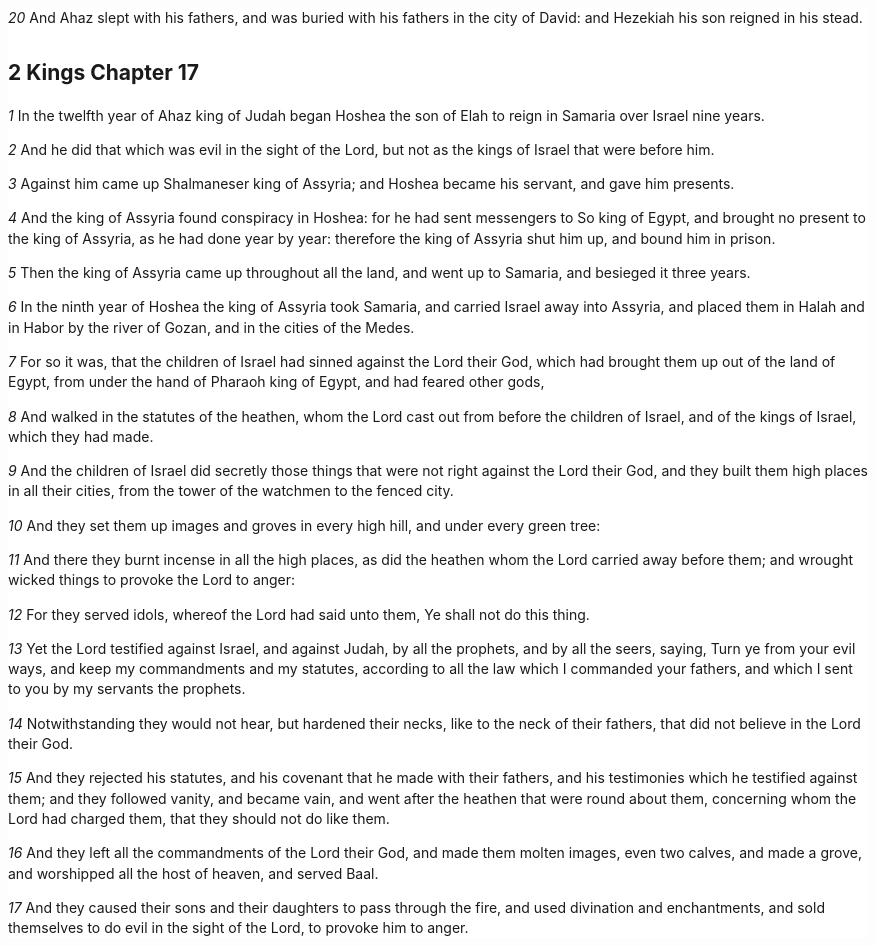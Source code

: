*20* And Ahaz slept with his fathers, and was buried with his fathers in the city of David: and Hezekiah his son reigned in his stead.


## 2 Kings Chapter 17

*1* In the twelfth year of Ahaz king of Judah began Hoshea the son of Elah to reign in Samaria over Israel nine years.

*2* And he did that which was evil in the sight of the Lord, but not as the kings of Israel that were before him.

*3* Against him came up Shalmaneser king of Assyria; and Hoshea became his servant, and gave him presents.

*4* And the king of Assyria found conspiracy in Hoshea: for he had sent messengers to So king of Egypt, and brought no present to the king of Assyria, as he had done year by year: therefore the king of Assyria shut him up, and bound him in prison.

*5* Then the king of Assyria came up throughout all the land, and went up to Samaria, and besieged it three years.

*6* In the ninth year of Hoshea the king of Assyria took Samaria, and carried Israel away into Assyria, and placed them in Halah and in Habor by the river of Gozan, and in the cities of the Medes.

*7* For so it was, that the children of Israel had sinned against the Lord their God, which had brought them up out of the land of Egypt, from under the hand of Pharaoh king of Egypt, and had feared other gods,

*8* And walked in the statutes of the heathen, whom the Lord cast out from before the children of Israel, and of the kings of Israel, which they had made.

*9* And the children of Israel did secretly those things that were not right against the Lord their God, and they built them high places in all their cities, from the tower of the watchmen to the fenced city.

*10* And they set them up images and groves in every high hill, and under every green tree:

*11* And there they burnt incense in all the high places, as did the heathen whom the Lord carried away before them; and wrought wicked things to provoke the Lord to anger:

*12* For they served idols, whereof the Lord had said unto them, Ye shall not do this thing.

*13* Yet the Lord testified against Israel, and against Judah, by all the prophets, and by all the seers, saying, Turn ye from your evil ways, and keep my commandments and my statutes, according to all the law which I commanded your fathers, and which I sent to you by my servants the prophets.

*14* Notwithstanding they would not hear, but hardened their necks, like to the neck of their fathers, that did not believe in the Lord their God.

*15* And they rejected his statutes, and his covenant that he made with their fathers, and his testimonies which he testified against them; and they followed vanity, and became vain, and went after the heathen that were round about them, concerning whom the Lord had charged them, that they should not do like them.

*16* And they left all the commandments of the Lord their God, and made them molten images, even two calves, and made a grove, and worshipped all the host of heaven, and served Baal.

*17* And they caused their sons and their daughters to pass through the fire, and used divination and enchantments, and sold themselves to do evil in the sight of the Lord, to provoke him to anger.
